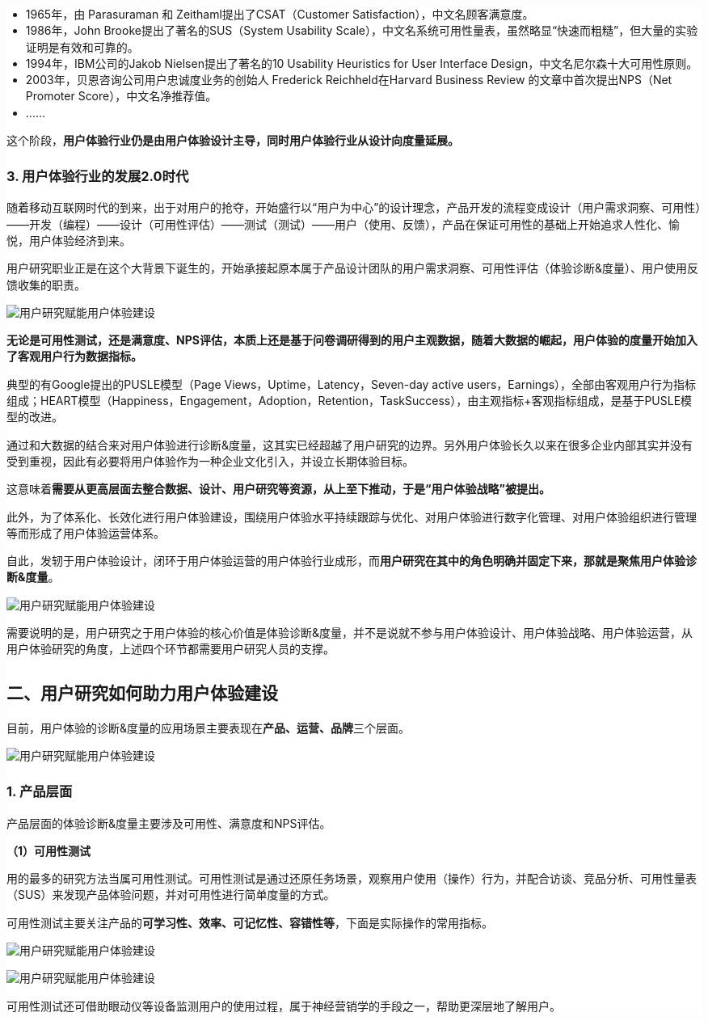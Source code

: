 *   1965年，由 Parasuraman 和 Zeithaml提出了CSAT（Customer Satisfaction），中文名顾客满意度。
*   1986年，John Brooke提出了著名的SUS（System Usability Scale），中文名系统可用性量表，虽然略显“快速而粗糙”，但大量的实验证明是有效和可靠的。
*   1994年，IBM公司的Jakob Nielsen提出了著名的10 Usability Heuristics for User Interface Design，中文名尼尔森十大可用性原则。
*   2003年，贝恩咨询公司用户忠诚度业务的创始人 Frederick Reichheld在Harvard Business Review 的文章中首次提出NPS（Net Promoter Score），中文名净推荐值。
*   ……

这个阶段，**用户体验行业仍是由用户体验设计主导，同时用户体验行业从设计向度量延展。**

### 3\. 用户体验行业的发展2.0时代

随着移动互联网时代的到来，出于对用户的抢夺，开始盛行以“用户为中心”的设计理念，产品开发的流程变成设计（用户需求洞察、可用性）——开发（编程）——设计（可用性评估）——测试（测试）——用户（使用、反馈），产品在保证可用性的基础上开始追求人性化、愉悦，用户体验经济到来。

用户研究职业正是在这个大背景下诞生的，开始承接起原本属于产品设计团队的用户需求洞察、可用性评估（体验诊断&度量）、用户使用反馈收集的职责。

![用户研究赋能用户体验建设](https://image.yunyingpai.com/wp/2022/04/YLg0HobfVEabTkIMq8AN.png)

**无论是可用性测试，还是满意度、NPS评估，本质上还是基于问卷调研得到的用户主观数据，随着大数据的崛起，用户体验的度量开始加入了客观用户行为数据指标。**

典型的有Google提出的PUSLE模型（Page Views，Uptime，Latency，Seven-day active users，Earnings），全部由客观用户行为指标组成；HEART模型（Happiness，Engagement，Adoption，Retention，TaskSuccess），由主观指标+客观指标组成，是基于PUSLE模型的改进。

通过和大数据的结合来对用户体验进行诊断&度量，这其实已经超越了用户研究的边界。另外用户体验长久以来在很多企业内部其实并没有受到重视，因此有必要将用户体验作为一种企业文化引入，并设立长期体验目标。

这意味着**需要从更高层面去整合数据、设计、用户研究等资源，从上至下推动，于是“用户体验战略”被提出。**

此外，为了体系化、长效化进行用户体验建设，围绕用户体验水平持续跟踪与优化、对用户体验进行数字化管理、对用户体验组织进行管理等而形成了用户体验运营体系。

自此，发轫于用户体验设计，闭环于用户体验运营的用户体验行业成形，而**用户研究在其中的角色明确并固定下来，那就是聚焦用户体验诊断&度量**。

![用户研究赋能用户体验建设](https://image.yunyingpai.com/wp/2022/04/4KXxukc9rx8PFWNI7hGJ.png)

需要说明的是，用户研究之于用户体验的核心价值是体验诊断&度量，并不是说就不参与用户体验设计、用户体验战略、用户体验运营，从用户体验研究的角度，上述四个环节都需要用户研究人员的支撑。

## 二、用户研究如何助力用户体验建设

目前，用户体验的诊断&度量的应用场景主要表现在**产品、运营、品牌**三个层面。

![用户研究赋能用户体验建设](https://image.yunyingpai.com/wp/2022/04/5j7XUxB0VE5yEzF2Ra7n.png)

### 1\. 产品层面

产品层面的体验诊断&度量主要涉及可用性、满意度和NPS评估。

**（1）可用性测试**

用的最多的研究方法当属可用性测试。可用性测试是通过还原任务场景，观察用户使用（操作）行为，并配合访谈、竞品分析、可用性量表（SUS）来发现产品体验问题，并对可用性进行简单度量的方式。

可用性测试主要关注产品的**可学习性、效率、可记忆性、容错性等**，下面是实际操作的常用指标。

![用户研究赋能用户体验建设](https://image.yunyingpai.com/wp/2022/04/5OqKPIyery2Qv3EdWVFa.png)

![用户研究赋能用户体验建设](https://image.yunyingpai.com/wp/2022/04/UOUJtuZcsLPzo8KSzN21.png)

可用性测试还可借助眼动仪等设备监测用户的使用过程，属于神经营销学的手段之一，帮助更深层地了解用户。

